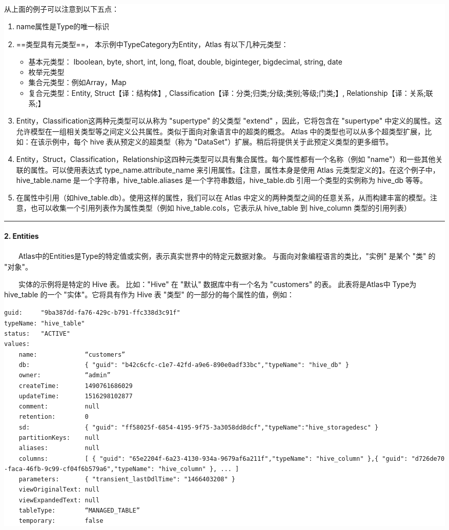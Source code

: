 从上面的例子可以注意到以下五点：

1. name属性是Type的唯一标识



2. ==类型具有元类型==， 本示例中TypeCategory为Entity，Atlas 有以下几种元类型：
   * 基本元类型： Iboolean, byte, short, int, long, float, double, biginteger, bigdecimal, string, date
   * 枚举元类型
   * 集合元类型：例如Array，Map
   * 复合元类型：Entity, Struct【译：结构体】, Classification【译：分类;归类;分级;类别;等级;门类;】, Relationship【译：关系;联系;】



3. Entity，Classification这两种元类型可以从称为 "supertype" 的父类型 "extend" ，因此，它将包含在 "supertype" 中定义的属性。这允许模型在一组相关类型等之间定义公共属性。类似于面向对象语言中的超类的概念。 Atlas 中的类型也可以从多个超类型扩展，比如：在该示例中，每个 hive 表从预定义的超类型（称为 "DataSet"）扩展。稍后将提供关于此预定义类型的更多细节。



4. Entity，Struct，Classification，Relationship这四种元类型可以具有集合属性。每个属性都有一个名称（例如 "name"）和一些其他关联的属性。可以使用表达式 type_name.attribute_name 来引用属性。【注意，属性本身是使用 Atlas 元类型定义的】。在这个例子中，hive_table.name 是一个字符串，hive_table.aliases 是一个字符串数组，hive_table.db 引用一个类型的实例称为 hive_db 等等。



5. 在属性中引用（如hive_table.db）。使用这样的属性，我们可以在 Atlas 中定义的两种类型之间的任意关系，从而构建丰富的模型。注意，也可以收集一个引用列表作为属性类型（例如 hive_table.cols，它表示从 hive_table 到 hive_column 类型的引用列表）



---



#### 2. Entities

&ensp;&ensp;&ensp;&ensp;Atlas中的Entities是Type的特定值或实例，表示真实世界中的特定元数据对象。 与面向对象编程语言的类比，"实例" 是某个 "类" 的 "对象"。

&ensp;&ensp;&ensp;&ensp;实体的示例将是特定的 Hive 表。 比如："Hive" 在 "默认" 数据库中有一个名为 "customers" 的表。 此表将是Atlas中 Type为hive_table  的一个 "实体"。它将具有作为 Hive 表 "类型" 的一部分的每个属性的值，例如：

```properties
guid:     "9ba387dd-fa76-429c-b791-ffc338d3c91f"
typeName: "hive_table"
status:   "ACTIVE"
values:
    name:             “customers”
    db:               { "guid": "b42c6cfc-c1e7-42fd-a9e6-890e0adf33bc","typeName": "hive_db" }
    owner:            “admin”
    createTime:       1490761686029
    updateTime:       1516298102877
    comment:          null
    retention:        0
    sd:               { "guid": "ff58025f-6854-4195-9f75-3a3058dd8dcf","typeName":"hive_storagedesc" }
    partitionKeys:    null
    aliases:          null
    columns:          [ { "guid": "65e2204f-6a23-4130-934a-9679af6a211f","typeName": "hive_column" },{ "guid": "d726de70-faca-46fb-9c99-cf04f6b579a6","typeName": "hive_column" }, ... ]
    parameters:       { "transient_lastDdlTime": "1466403208" }
    viewOriginalText: null
    viewExpandedText: null
    tableType:        “MANAGED_TABLE”
    temporary:        false
```
